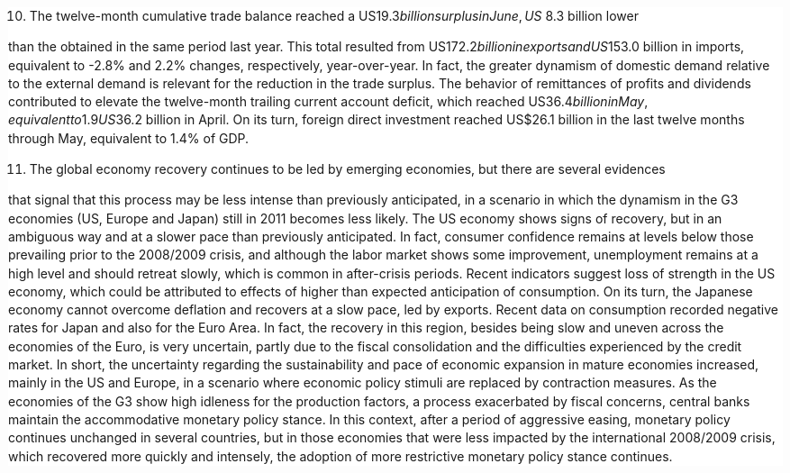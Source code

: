 10. The twelve-month cumulative trade balance reached a US$19.3 billion surplus in June, US$ 8.3 billion lower

than the obtained in the same period last year. This total resulted from US$172.2 billion in exports and
US$153.0 billion in imports, equivalent to -2.8% and 2.2% changes, respectively, year-over-year. In fact, the
greater dynamism of domestic demand relative to the external demand is relevant for the reduction in the
trade surplus. The behavior of remittances of profits and dividends contributed to elevate the twelve-month
trailing current account deficit, which reached US$36.4 billion in May, equivalent to 1.9% of GDP, up from
US$36.2 billion in April. On its turn, foreign direct investment reached US$26.1 billion in the last twelve months
through May, equivalent to 1.4% of GDP.

11. The global economy recovery continues to be led by emerging economies, but there are several evidences

that signal that this process may be less intense than previously anticipated, in a scenario in which the
dynamism in the G3 economies (US, Europe and Japan) still in 2011 becomes less likely. The US economy
shows signs of recovery, but in an ambiguous way and at a slower pace than previously anticipated. In fact,
consumer confidence remains at levels below those prevailing prior to the 2008/2009 crisis, and although the
labor market shows some improvement, unemployment remains at a high level and should retreat slowly,
which is common in after-crisis periods. Recent indicators suggest loss of strength in the US economy, which
could be attributed to effects of higher than expected anticipation of consumption. On its turn, the Japanese
economy cannot overcome deflation and recovers at a slow pace, led by exports. Recent data on consumption
recorded negative rates for Japan and also for the Euro Area. In fact, the recovery in this region, besides
being slow and uneven across the economies of the Euro, is very uncertain, partly due to the fiscal
consolidation and the difficulties experienced by the credit market. In short, the uncertainty regarding the
sustainability and pace of economic expansion in mature economies increased, mainly in the US and Europe,
in a scenario where economic policy stimuli are replaced by contraction measures. As the economies of the
G3 show high idleness for the production factors, a process exacerbated by fiscal concerns, central banks
maintain the accommodative monetary policy stance. In this context, after a period of aggressive easing,
monetary policy continues unchanged in several countries, but in those economies that were less impacted by
the international 2008/2009 crisis, which recovered more quickly and intensely, the adoption of more restrictive
monetary policy stance continues.
